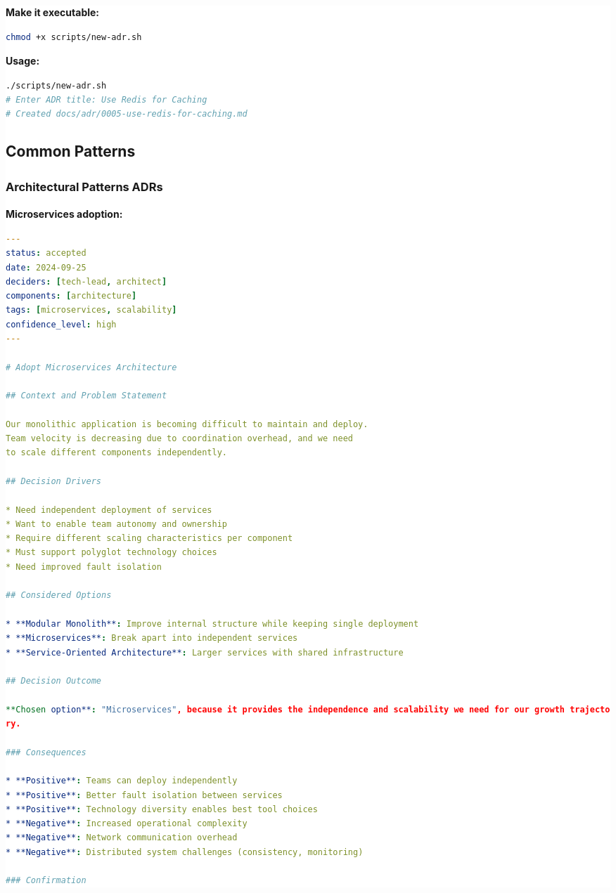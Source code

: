 **Make it executable:**
```bash
chmod +x scripts/new-adr.sh
```

**Usage:**
```bash
./scripts/new-adr.sh
# Enter ADR title: Use Redis for Caching
# Created docs/adr/0005-use-redis-for-caching.md
```

## Common Patterns

### Architectural Patterns ADRs

**Microservices adoption:**
```yaml
---
status: accepted
date: 2024-09-25
deciders: [tech-lead, architect]
components: [architecture]
tags: [microservices, scalability]
confidence_level: high
---

# Adopt Microservices Architecture

## Context and Problem Statement

Our monolithic application is becoming difficult to maintain and deploy. 
Team velocity is decreasing due to coordination overhead, and we need 
to scale different components independently.

## Decision Drivers

* Need independent deployment of services
* Want to enable team autonomy and ownership
* Require different scaling characteristics per component
* Must support polyglot technology choices
* Need improved fault isolation

## Considered Options

* **Modular Monolith**: Improve internal structure while keeping single deployment
* **Microservices**: Break apart into independent services
* **Service-Oriented Architecture**: Larger services with shared infrastructure

## Decision Outcome

**Chosen option**: "Microservices", because it provides the independence and scalability we need for our growth trajectory.

### Consequences

* **Positive**: Teams can deploy independently
* **Positive**: Better fault isolation between services
* **Positive**: Technology diversity enables best tool choices
* **Negative**: Increased operational complexity
* **Negative**: Network communication overhead
* **Negative**: Distributed system challenges (consistency, monitoring)

### Confirmation

```
